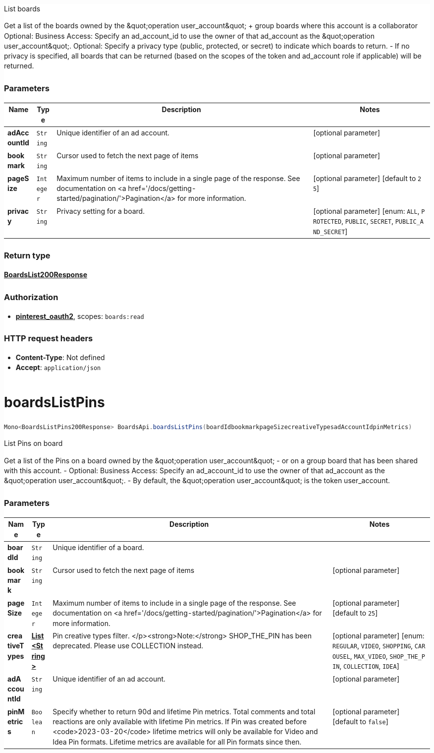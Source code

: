 List boards

Get a list of the boards owned by the \&quot;operation user_account\&quot; + group boards where this account is a collaborator Optional: Business Access: Specify an ad_account_id to use the owner of that ad_account as the \&quot;operation user_account\&quot;. Optional: Specify a privacy type (public, protected, or secret) to indicate which boards to return. - If no privacy is specified, all boards that can be returned (based on the scopes of the token and ad_account role if applicable) will be returned.

### Parameters
| Name | Type | Description  | Notes |
|------------- | ------------- | ------------- | -------------|
| **adAccountId** | `String`| Unique identifier of an ad account. | [optional parameter] |
| **bookmark** | `String`| Cursor used to fetch the next page of items | [optional parameter] |
| **pageSize** | `Integer`| Maximum number of items to include in a single page of the response. See documentation on &lt;a href&#x3D;&#39;/docs/getting-started/pagination/&#39;&gt;Pagination&lt;/a&gt; for more information. | [optional parameter] [default to `25`] |
| **privacy** | `String`| Privacy setting for a board. | [optional parameter] [enum: `ALL`, `PROTECTED`, `PUBLIC`, `SECRET`, `PUBLIC_AND_SECRET`] |


### Return type
[**BoardsList200Response**](BoardsList200Response.md)

### Authorization
* **[pinterest_oauth2](auth.md#pinterest_oauth2)**, scopes: `boards:read`

### HTTP request headers
 - **Content-Type**: Not defined
 - **Accept**: `application/json`

<a id="boardsListPins"></a>
# **boardsListPins**
```java
Mono<BoardsListPins200Response> BoardsApi.boardsListPins(boardIdbookmarkpageSizecreativeTypesadAccountIdpinMetrics)
```

List Pins on board

Get a list of the Pins on a board owned by the \&quot;operation user_account\&quot; - or on a group board that has been shared with this account. - Optional: Business Access: Specify an ad_account_id to use the owner of that ad_account as the \&quot;operation user_account\&quot;. - By default, the \&quot;operation user_account\&quot; is the token user_account.

### Parameters
| Name | Type | Description  | Notes |
|------------- | ------------- | ------------- | -------------|
| **boardId** | `String`| Unique identifier of a board. | |
| **bookmark** | `String`| Cursor used to fetch the next page of items | [optional parameter] |
| **pageSize** | `Integer`| Maximum number of items to include in a single page of the response. See documentation on &lt;a href&#x3D;&#39;/docs/getting-started/pagination/&#39;&gt;Pagination&lt;/a&gt; for more information. | [optional parameter] [default to `25`] |
| **creativeTypes** | [**List&lt;String&gt;**](String.md)| Pin creative types filter. &lt;/p&gt;&lt;strong&gt;Note:&lt;/strong&gt; SHOP_THE_PIN has been deprecated. Please use COLLECTION instead. | [optional parameter] [enum: `REGULAR`, `VIDEO`, `SHOPPING`, `CAROUSEL`, `MAX_VIDEO`, `SHOP_THE_PIN`, `COLLECTION`, `IDEA`] |
| **adAccountId** | `String`| Unique identifier of an ad account. | [optional parameter] |
| **pinMetrics** | `Boolean`| Specify whether to return 90d and lifetime Pin metrics. Total comments and total reactions are only available with lifetime Pin metrics. If Pin was created before &lt;code&gt;2023-03-20&lt;/code&gt; lifetime metrics will only be available for Video and Idea Pin formats. Lifetime metrics are available for all Pin formats since then. | [optional parameter] [default to `false`] |
